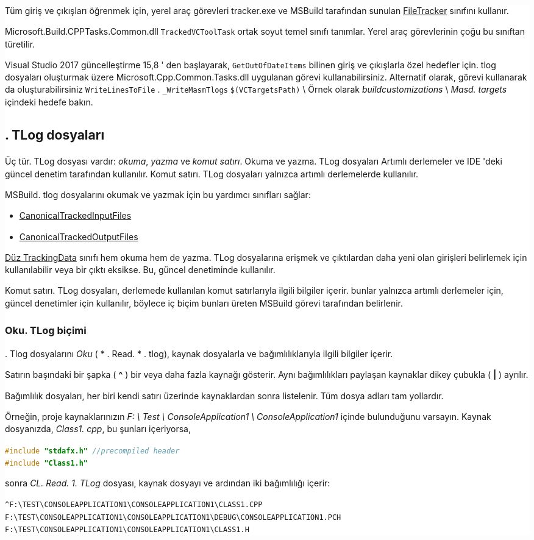 Tüm giriş ve çıkışları öğrenmek için, yerel araç görevleri tracker.exe ve MSBuild tarafından sunulan [FileTracker](/dotnet/api/microsoft.build.utilities.filetracker) sınıfını kullanır.

Microsoft.Build.CPPTasks.Common.dll `TrackedVCToolTask` ortak soyut temel sınıfı tanımlar. Yerel araç görevlerinin çoğu bu sınıftan türetilir.

Visual Studio 2017 güncelleştirme 15,8 ' den başlayarak, `GetOutOfDateItems` bilinen giriş ve çıkışlarla özel hedefler için. tlog dosyaları oluşturmak üzere Microsoft.Cpp.Common.Tasks.dll uygulanan görevi kullanabilirsiniz.
Alternatif olarak, görevi kullanarak da oluşturabilirsiniz `WriteLinesToFile` . `_WriteMasmTlogs` `$(VCTargetsPath)` \\ Örnek olarak *buildcustomizations* \\ *Masd. targets* içindeki hedefe bakın.

## <a name="tlog-files"></a>. TLog dosyaları

Üç tür. TLog dosyası vardır: *okuma*, *yazma* ve *komut satırı*. Okuma ve yazma. TLog dosyaları Artımlı derlemeler ve IDE 'deki güncel denetim tarafından kullanılır. Komut satırı. TLog dosyaları yalnızca artımlı derlemelerde kullanılır.

MSBuild. tlog dosyalarını okumak ve yazmak için bu yardımcı sınıfları sağlar:

- [CanonicalTrackedInputFiles](/dotnet/api/microsoft.build.utilities.canonicaltrackedinputfiles)

- [CanonicalTrackedOutputFiles](/dotnet/api/microsoft.build.utilities.canonicaltrackedoutputfiles)

[Düz TrackingData](/dotnet/api/microsoft.build.utilities.flattrackingdata) sınıfı hem okuma hem de yazma. TLog dosyalarına erişmek ve çıktılardan daha yeni olan girişleri belirlemek için kullanılabilir veya bir çıktı eksikse. Bu, güncel denetiminde kullanılır.

Komut satırı. TLog dosyaları, derlemede kullanılan komut satırlarıyla ilgili bilgiler içerir. bunlar yalnızca artımlı derlemeler için, güncel denetimler için kullanılır, böylece iç biçim bunları üreten MSBuild görevi tarafından belirlenir.

### <a name="read-tlog-format"></a>Oku. TLog biçimi

. Tlog dosyalarını *Oku* ( \* . Read. \* . tlog), kaynak dosyalarla ve bağımlılıklarıyla ilgili bilgiler içerir.

Satırın başındaki bir şapka ( **^** ) bir veya daha fazla kaynağı gösterir. Aynı bağımlılıkları paylaşan kaynaklar dikey çubukla ( **\|** ) ayrılır.

Bağımlılık dosyaları, her biri kendi satırı üzerinde kaynaklardan sonra listelenir. Tüm dosya adları tam yollardır.

Örneğin, proje kaynaklarınızın *F: \\ Test \\ ConsoleApplication1 \\ ConsoleApplication1* içinde bulunduğunu varsayın. Kaynak dosyanızda, *Class1. cpp*, bu şunları içeriyorsa,

```cpp
#include "stdafx.h" //precompiled header
#include "Class1.h"
```

sonra *CL. Read. 1. TLog* dosyası, kaynak dosyayı ve ardından iki bağımlılığı içerir:

```tlog
^F:\TEST\CONSOLEAPPLICATION1\CONSOLEAPPLICATION1\CLASS1.CPP
F:\TEST\CONSOLEAPPLICATION1\CONSOLEAPPLICATION1\DEBUG\CONSOLEAPPLICATION1.PCH
F:\TEST\CONSOLEAPPLICATION1\CONSOLEAPPLICATION1\CLASS1.H
```
